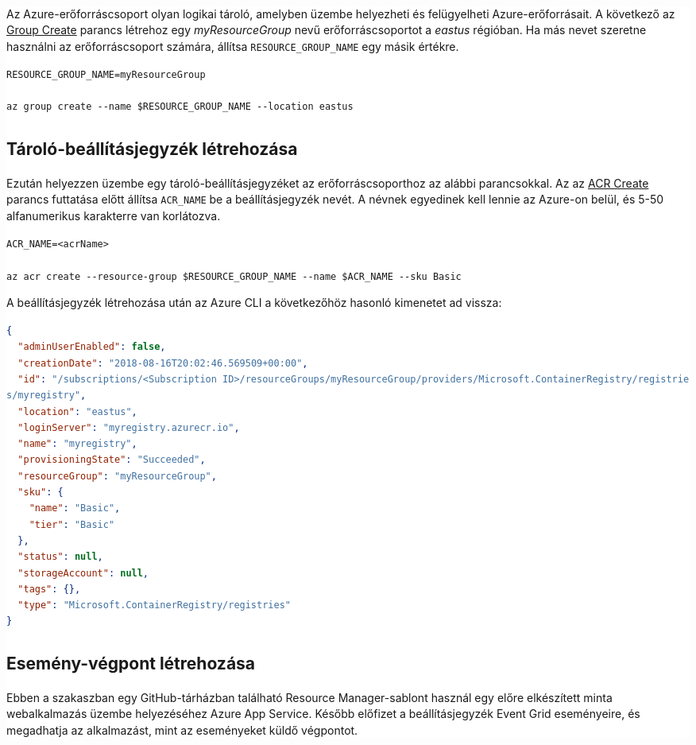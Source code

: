 Az Azure-erőforráscsoport olyan logikai tároló, amelyben üzembe helyezheti és felügyelheti Azure-erőforrásait. A következő az [Group Create][az-group-create] parancs létrehoz egy *myResourceGroup* nevű erőforráscsoportot a *eastus* régióban. Ha más nevet szeretne használni az erőforráscsoport számára, állítsa `RESOURCE_GROUP_NAME` egy másik értékre.

```azurecli-interactive
RESOURCE_GROUP_NAME=myResourceGroup

az group create --name $RESOURCE_GROUP_NAME --location eastus
```

## <a name="create-a-container-registry"></a>Tároló-beállításjegyzék létrehozása

Ezután helyezzen üzembe egy tároló-beállításjegyzéket az erőforráscsoporthoz az alábbi parancsokkal. Az az [ACR Create][az-acr-create] parancs futtatása előtt állítsa `ACR_NAME` be a beállításjegyzék nevét. A névnek egyedinek kell lennie az Azure-on belül, és 5-50 alfanumerikus karakterre van korlátozva.

```azurecli-interactive
ACR_NAME=<acrName>

az acr create --resource-group $RESOURCE_GROUP_NAME --name $ACR_NAME --sku Basic
```

A beállításjegyzék létrehozása után az Azure CLI a következőhöz hasonló kimenetet ad vissza:

```json
{
  "adminUserEnabled": false,
  "creationDate": "2018-08-16T20:02:46.569509+00:00",
  "id": "/subscriptions/<Subscription ID>/resourceGroups/myResourceGroup/providers/Microsoft.ContainerRegistry/registries/myregistry",
  "location": "eastus",
  "loginServer": "myregistry.azurecr.io",
  "name": "myregistry",
  "provisioningState": "Succeeded",
  "resourceGroup": "myResourceGroup",
  "sku": {
    "name": "Basic",
    "tier": "Basic"
  },
  "status": null,
  "storageAccount": null,
  "tags": {},
  "type": "Microsoft.ContainerRegistry/registries"
}

```

## <a name="create-an-event-endpoint"></a>Esemény-végpont létrehozása

Ebben a szakaszban egy GitHub-tárházban található Resource Manager-sablont használ egy előre elkészített minta webalkalmazás üzembe helyezéséhez Azure App Service. Később előfizet a beállításjegyzék Event Grid eseményeire, és megadhatja az alkalmazást, mint az eseményeket küldő végpontot.


[sample-app-01]: ./media/container-registry-event-grid-quickstart/sample-app-01.png
[sample-app-02]: ./media/container-registry-event-grid-quickstart/sample-app-02-no-events.png
[sample-app-03]: ./media/container-registry-event-grid-quickstart/sample-app-03-with-events.png
[azure-account]: https://azure.microsoft.com/free/?WT.mc_id=A261C142F
[sample-app]: https://github.com/dbarkol/azure-event-grid-viewer
[az-acr-create]: /cli/azure/acr/repository
[az-acr-repository-delete]: /cli/azure/acr/repository#az-acr-repository-delete
[az-eventgrid-event-subscription-create]: /cli/azure/eventgrid/event-subscription#az-eventgrid-event-subscription-create
[az-group-create]: /cli/azure/group#az-group-create